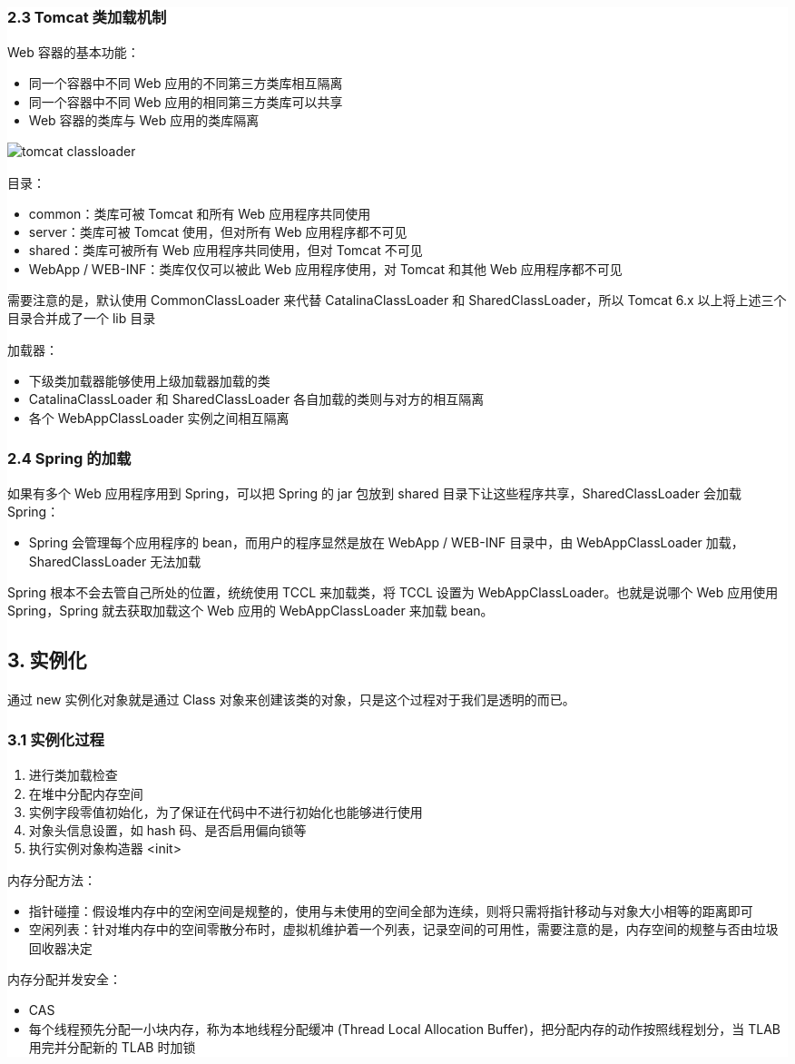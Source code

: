 ### 2.3 Tomcat 类加载机制

Web 容器的基本功能：

* 同一个容器中不同 Web 应用的不同第三方类库相互隔离
* 同一个容器中不同 Web 应用的相同第三方类库可以共享
* Web 容器的类库与 Web 应用的类库隔离

![tomcat classloader](image/class_and_instance_2.jpg)

目录：

* common：类库可被 Tomcat 和所有 Web 应用程序共同使用
* server：类库可被 Tomcat 使用，但对所有 Web 应用程序都不可见
* shared：类库可被所有 Web 应用程序共同使用，但对 Tomcat 不可见
* WebApp / WEB-INF：类库仅仅可以被此 Web 应用程序使用，对 Tomcat 和其他 Web 应用程序都不可见

需要注意的是，默认使用 CommonClassLoader 来代替 CatalinaClassLoader 和 SharedClassLoader，所以 Tomcat 6.x 以上将上述三个目录合并成了一个 lib 目录

加载器：

* 下级类加载器能够使用上级加载器加载的类
* CatalinaClassLoader 和 SharedClassLoader 各自加载的类则与对方的相互隔离
* 各个 WebAppClassLoader 实例之间相互隔离

### 2.4 Spring 的加载

如果有多个 Web 应用程序用到 Spring，可以把 Spring 的 jar 包放到 shared 目录下让这些程序共享，SharedClassLoader 会加载 Spring：

* Spring 会管理每个应用程序的 bean，而用户的程序显然是放在 WebApp / WEB-INF 目录中，由 WebAppClassLoader 加载，SharedClassLoader 无法加载

Spring 根本不会去管自己所处的位置，统统使用 TCCL 来加载类，将 TCCL 设置为 WebAppClassLoader。也就是说哪个 Web 应用使用 Spring，Spring 就去获取加载这个 Web 应用的 WebAppClassLoader 来加载 bean。

## 3. 实例化

通过 new 实例化对象就是通过 Class 对象来创建该类的对象，只是这个过程对于我们是透明的而已。

### 3.1 实例化过程

1. 进行类加载检查
2. 在堆中分配内存空间
3. 实例字段零值初始化，为了保证在代码中不进行初始化也能够进行使用
4. 对象头信息设置，如 hash 码、是否启用偏向锁等
5. 执行实例对象构造器 \<init>

内存分配方法：

* 指针碰撞：假设堆内存中的空闲空间是规整的，使用与未使用的空间全部为连续，则将只需将指针移动与对象大小相等的距离即可
* 空闲列表：针对堆内存中的空间零散分布时，虚拟机维护着一个列表，记录空间的可用性，需要注意的是，内存空间的规整与否由垃圾回收器决定

内存分配并发安全：

* CAS
* 每个线程预先分配一小块内存，称为本地线程分配缓冲 (Thread Local Allocation Buffer)，把分配内存的动作按照线程划分，当 TLAB 用完并分配新的 TLAB 时加锁
